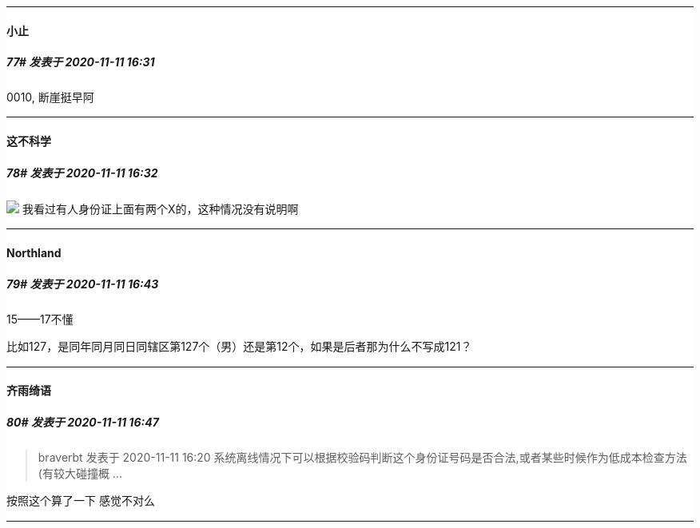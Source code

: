 
*****

####  小止  
##### 77#       发表于 2020-11-11 16:31




0010, 断崖挺早阿







*****

####  这不科学  
##### 78#       发表于 2020-11-11 16:32



<img src="https://static.saraba1st.com/image/smiley/face2017/112.png" referrerpolicy="no-referrer"> 我看过有人身份证上面有两个X的，这种情况没有说明啊







*****

####  Northland  
##### 79#       发表于 2020-11-11 16:43




15——17不懂

比如127，是同年同月同日同辖区第127个（男）还是第12个，如果是后者那为什么不写成121？







*****

####  齐雨绮语  
##### 80#       发表于 2020-11-11 16:47



<blockquote>braverbt 发表于 2020-11-11 16:20
系统离线情况下可以根据校验码判断这个身份证号码是否合法,或者某些时候作为低成本检查方法(有较大碰撞概 ...</blockquote>
按照这个算了一下 感觉不对么







*****

